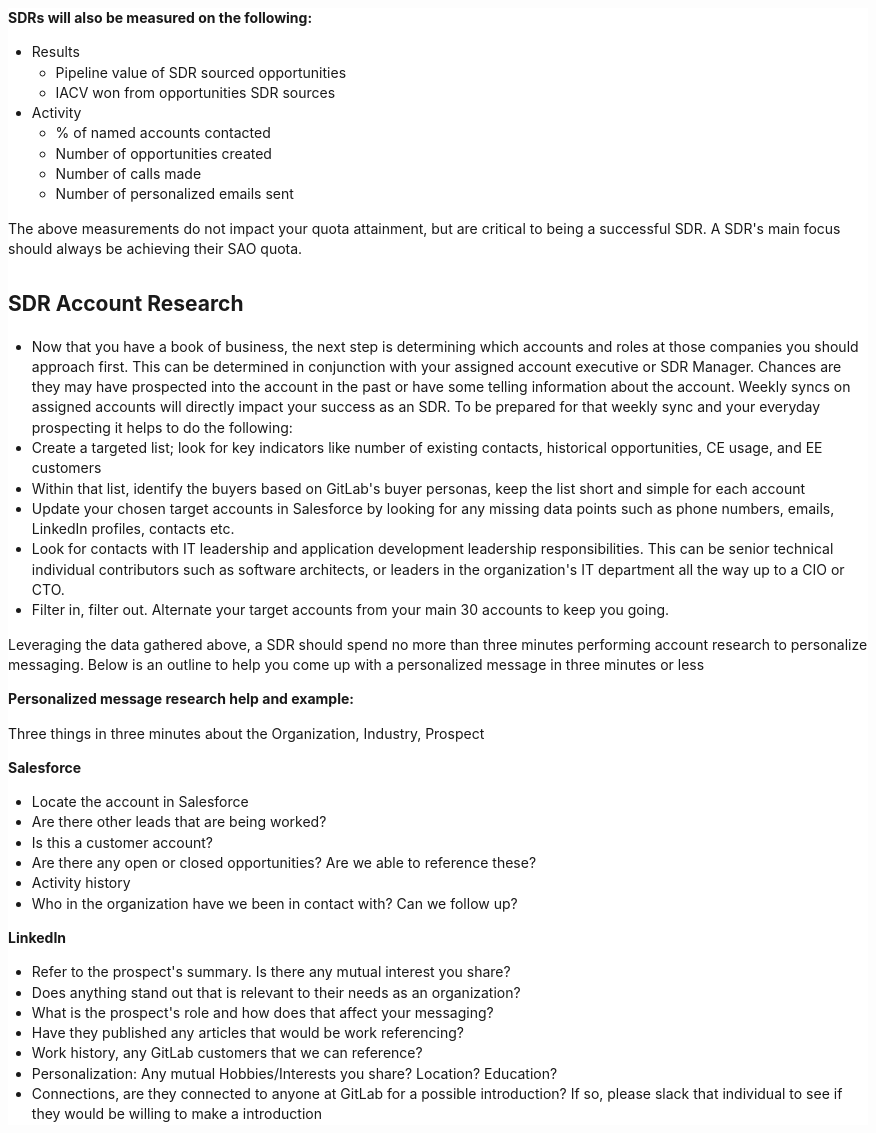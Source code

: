 **SDRs will also be measured on the following:**

* Results
  * Pipeline value of SDR sourced opportunities
  * IACV won from opportunities SDR sources
* Activity
  * % of named accounts contacted
  * Number of opportunities created
  * Number of calls made
  * Number of personalized emails sent

The above measurements do not impact your quota attainment, but are critical to being a successful SDR. A SDR's main focus should always be achieving their SAO quota.

## SDR Account Research
* Now that you have a book of business, the next step is determining which accounts and roles at those companies you should approach first. This can be determined in conjunction with your assigned account executive or SDR Manager. Chances are they may have prospected into the account in the past or have some telling information about the account. Weekly syncs on assigned accounts will directly impact your success as an SDR. To be prepared for that weekly sync and your everyday prospecting it helps to do the following:
 * Create a targeted list; look for key indicators like number of existing contacts, historical opportunities, CE usage, and EE customers
 * Within that list, identify the buyers based on GitLab's buyer personas, keep the list short and simple for each account
 * Update your chosen target accounts in Salesforce by looking for any missing data points such as phone numbers, emails, LinkedIn profiles, contacts etc.
 * Look for contacts with IT leadership and application development leadership responsibilities. This can be senior technical individual contributors such as software architects, or leaders in the organization's IT department all the way up to a CIO or CTO.
 * Filter in, filter out. Alternate your target accounts from your main 30 accounts to keep you going.

Leveraging the data gathered above, a SDR should spend no more than three minutes performing account research to personalize messaging. Below is an outline to help you come up with a personalized message in three minutes or less

**Personalized message research help and example:**

Three things in three minutes about the Organization, Industry, Prospect

**Salesforce**
  * Locate the account in Salesforce
  * Are there other leads that are being worked?
  * Is this a customer account?
  * Are there any open or closed opportunities? Are we able to reference these?
  * Activity history
  * Who in the organization have we been in contact with? Can we follow up?

**LinkedIn**
  * Refer to the prospect's summary. Is there any mutual interest you share?
  * Does anything stand out that is relevant to their needs as an organization?
  * What is the prospect's role and how does that affect your messaging?
  * Have they published any articles that would be work referencing?
  * Work history, any GitLab customers that we can reference?
  * Personalization: Any mutual Hobbies/Interests you share? Location? Education?
  * Connections, are they connected to anyone at GitLab for a possible introduction? If so, please slack that individual to see if they would be willing to make a introduction

